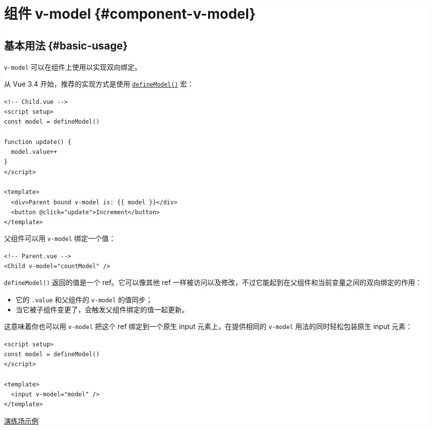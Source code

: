 # 组件 v-model {#component-v-model}

## 基本用法 {#basic-usage}

`v-model` 可以在组件上使用以实现双向绑定。

<div class="composition-api">

从 Vue 3.4 开始，推荐的实现方式是使用 [`defineModel()`](/api/sfc-script-setup#definemodel) 宏：

```vue
<!-- Child.vue -->
<script setup>
const model = defineModel()

function update() {
  model.value++
}
</script>

<template>
  <div>Parent bound v-model is: {{ model }}</div>
  <button @click="update">Increment</button>
</template>
```

父组件可以用 `v-model` 绑定一个值：

```vue-html
<!-- Parent.vue -->
<Child v-model="countModel" />
```

`defineModel()` 返回的值是一个 ref。它可以像其他 ref 一样被访问以及修改，不过它能起到在父组件和当前变量之间的双向绑定的作用：

- 它的 `.value` 和父组件的 `v-model` 的值同步；
- 当它被子组件变更了，会触发父组件绑定的值一起更新。

这意味着你也可以用 `v-model` 把这个 ref 绑定到一个原生 input 元素上，在提供相同的 `v-model` 用法的同时轻松包装原生 input 元素：

```vue
<script setup>
const model = defineModel()
</script>

<template>
  <input v-model="model" />
</template>
```

[演练场示例](https://play.vuejs.org/#eNqFUtFKwzAU/ZWYl06YLbK30Q10DFSYigq+5KW0t11mmoQknZPSf/cm3eqEsT0l555zuefmpKV3WsfbBuiUpjY3XDtiwTV6ziSvtTKOLNZcFKQ0qiZRnATkG6JB0BIDJen2kp5iMlfSOlLbisw8P4oeQAhFPpURxVV0zWSa9PNwEgIHtRaZA0SEpOvbeduG5q5LE0Sh2jvZ3tSqADFjFHlGSYJkmhz10zF1FseXvIo3VklcrfX9jOaq1lyAedGOoz1GpyQwnsvQ3fdTqDnTwPhQz9eQf52ob+zO1xh9NWDBbIHRgXOZqcD19PL9GXZ4H0h03whUnyHfwCrReI+97L6RBdo+0gW3j+H9uaw+7HLnQNrDUt6oV3ZBzyhmsjiz+p/dSTwJfUx2+IpD1ic+xz5enwQGXEDJJaw8Gl2I1upMzlc/hEvdOBR6SNKAjqP1J6P/o6XdL11L5h4=)
